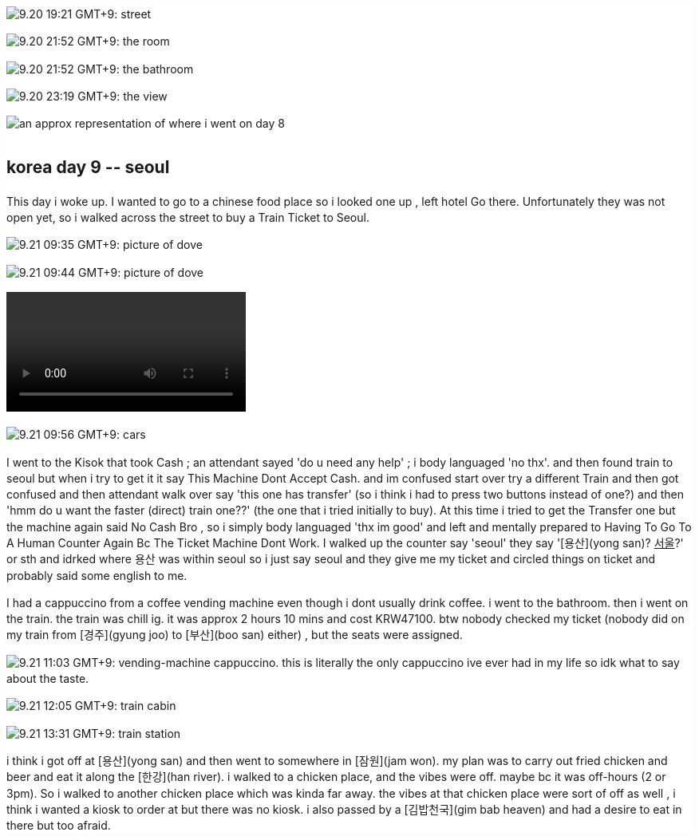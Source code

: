 ![9.20 19:21 GMT+9: street](pics/20230920_192106.jpg)

![9.20 21:52 GMT+9: the room](pics/20230920_215234.jpg)

![9.20 21:52 GMT+9: the bathroom](pics/20230920_215227.jpg)

![9.20 23:19 GMT+9: the view](pics/20230920_231913.jpg)

![an approx representation of where i went on day 8](pics/korea-8-GWANGJU.png)

## korea day 9 -- seoul

This day i woke up. I wanted to go to a chinese food place so i looked one up , left hotel Go there. Unfortunately they was not open yet, so i walked across the street to buy a Train Ticket to Seoul.

![9.21 09:35 GMT+9: picture of dove](pics/20230921_093538.jpg)

![9.21 09:44 GMT+9: picture of dove](pics/20230921_094419.jpg)

![9.21 09:44 GMT+9: video of dove](pics/20230921_094431.webm)

![9.21 09:56 GMT+9: cars](pics/20230921_095605.jpg)

I went to the Kisok that took Cash ; an attendant sayed 'do u need any help' ; i body languaged 'no thx'. and then found train to seoul but when i try to get it it say This Machine Dont Accept Cash. and im confused start over try a different Train and then got confused and then attendant walk over say 'this one has transfer' (so i think i had to press two buttons instead of one?) and then 'hmm do u want the faster (direct) train one??' (the one that i tried initially to buy). At this time i tried to get the Transfer one but the machine again said No Cash Bro , so i simply body languaged 'thx im good' and left and mentally prepared to Having To Go To A Human Counter Again Bc The Ticket Machine Dont Work.  I walked up the counter say 'seoul' they say '[용산](yong san)? [서울](Seoul)?' or sth and idrked where 용산 was within seoul so i just say seoul and they give me my ticket and circled things on ticket and probably said some english to me.

I had a cappuccino from a coffee vending machine even though i dont usually drink coffee. i went to the bathroom. then i went on the train. the train was chill ig. it was approx 2 hours 10 mins and cost KRW47100. btw nobody checked my ticket (nobody did on my train from [경주](gyung joo) to [부산](boo san) either) , but the seats were assigned.

![9.21 11:03 GMT+9: vending-machine cappuccino. this is literally the only cappuccino ive ever had in my life so idk what to say about the taste.](pics/20230921_110259.jpg)

![9.21 12:05 GMT+9: train cabin](pics/20230921_120505.jpg)

![9.21 13:31 GMT+9: train station](pics/20230921_133114.jpg)

i think i got off at [용산](yong san) and then went to somewhere in [잠원](jam won). my plan was to carry out fried chicken and beer and eat it along the [한강](han river). i walked to a chicken place, and the vibes were off. maybe bc it was off-hours (2 or 3pm). So i walked to another chicken place which was kinda far away. the vibes at that chicken place were sort of off as well , i think i wanted a kiosk to order at but there was no kiosk. i also passed by a [김밥천국](gim bab heaven) and had a desire to eat in there but too afraid.
